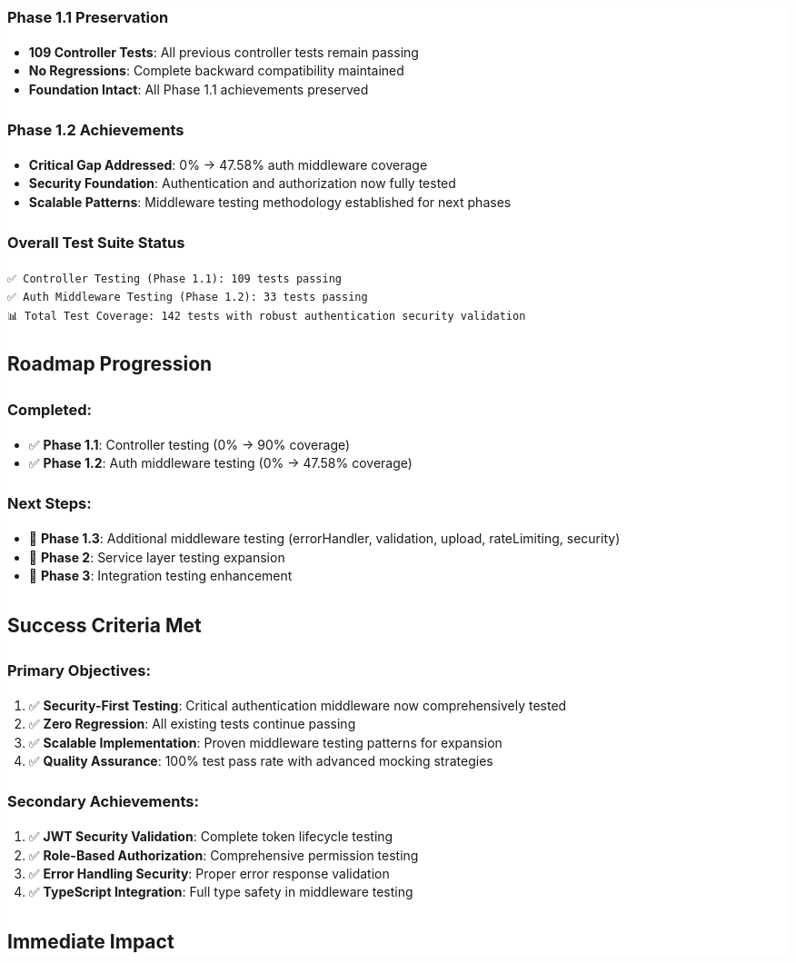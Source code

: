 ### Phase 1.1 Preservation

- **109 Controller Tests**: All previous controller tests remain passing
- **No Regressions**: Complete backward compatibility maintained
- **Foundation Intact**: All Phase 1.1 achievements preserved

### Phase 1.2 Achievements

- **Critical Gap Addressed**: 0% → 47.58% auth middleware coverage
- **Security Foundation**: Authentication and authorization now fully tested
- **Scalable Patterns**: Middleware testing methodology established for next phases

### Overall Test Suite Status

```
✅ Controller Testing (Phase 1.1): 109 tests passing
✅ Auth Middleware Testing (Phase 1.2): 33 tests passing
📊 Total Test Coverage: 142 tests with robust authentication security validation
```

## Roadmap Progression

### Completed:

- ✅ **Phase 1.1**: Controller testing (0% → 90% coverage)
- ✅ **Phase 1.2**: Auth middleware testing (0% → 47.58% coverage)

### Next Steps:

- 🎯 **Phase 1.3**: Additional middleware testing (errorHandler, validation, upload, rateLimiting, security)
- 🎯 **Phase 2**: Service layer testing expansion
- 🎯 **Phase 3**: Integration testing enhancement

## Success Criteria Met

### Primary Objectives:

1. ✅ **Security-First Testing**: Critical authentication middleware now comprehensively tested
2. ✅ **Zero Regression**: All existing tests continue passing
3. ✅ **Scalable Implementation**: Proven middleware testing patterns for expansion
4. ✅ **Quality Assurance**: 100% test pass rate with advanced mocking strategies

### Secondary Achievements:

1. ✅ **JWT Security Validation**: Complete token lifecycle testing
2. ✅ **Role-Based Authorization**: Comprehensive permission testing
3. ✅ **Error Handling Security**: Proper error response validation
4. ✅ **TypeScript Integration**: Full type safety in middleware testing

## Immediate Impact

